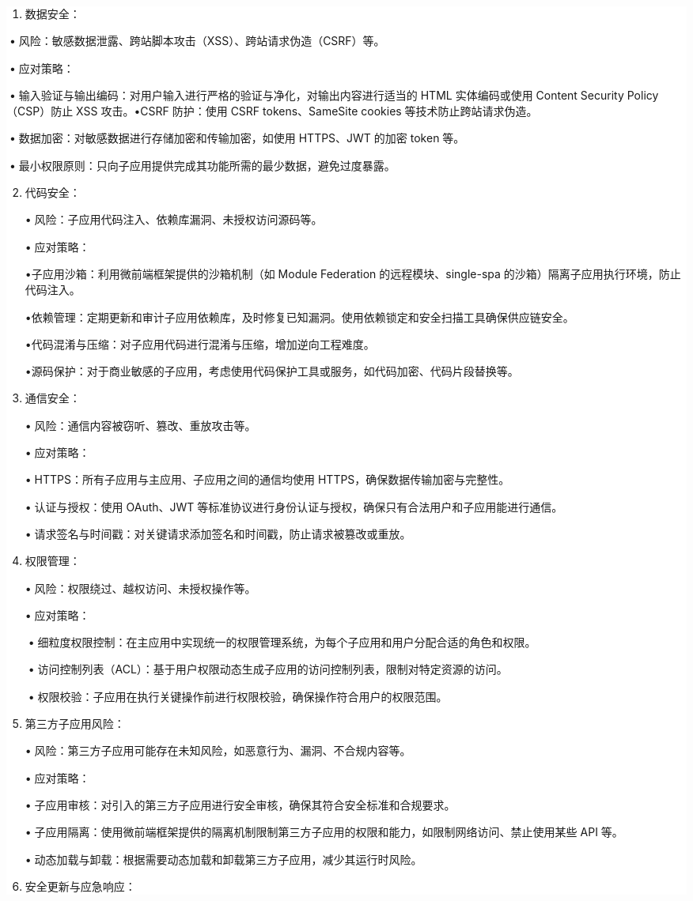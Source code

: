 1. 数据安全：

​ • 风险：敏感数据泄露、跨站脚本攻击（XSS）、跨站请求伪造（CSRF）等。

​ • 应对策略：

​ • 输入验证与输出编码：对用户输入进行严格的验证与净化，对输出内容进行适当的 HTML 实体编码或使用 Content Security Policy（CSP）防止 XSS 攻击。•CSRF 防护：使用 CSRF tokens、SameSite cookies 等技术防止跨站请求伪造。

​ • 数据加密：对敏感数据进行存储加密和传输加密，如使用 HTTPS、JWT 的加密 token 等。

​ • 最小权限原则：只向子应用提供完成其功能所需的最少数据，避免过度暴露。

2. 代码安全：

   • 风险：子应用代码注入、依赖库漏洞、未授权访问源码等。

   • 应对策略：

   •子应用沙箱：利用微前端框架提供的沙箱机制（如 Module Federation 的远程模块、single-spa 的沙箱）隔离子应用执行环境，防止代码注入。

   •依赖管理：定期更新和审计子应用依赖库，及时修复已知漏洞。使用依赖锁定和安全扫描工具确保供应链安全。

   •代码混淆与压缩：对子应用代码进行混淆与压缩，增加逆向工程难度。

   •源码保护：对于商业敏感的子应用，考虑使用代码保护工具或服务，如代码加密、代码片段替换等。

3. 通信安全：

   • 风险：通信内容被窃听、篡改、重放攻击等。

   • 应对策略：

   • HTTPS：所有子应用与主应用、子应用之间的通信均使用 HTTPS，确保数据传输加密与完整性。

   • 认证与授权：使用 OAuth、JWT 等标准协议进行身份认证与授权，确保只有合法用户和子应用能进行通信。

   • 请求签名与时间戳：对关键请求添加签名和时间戳，防止请求被篡改或重放。

4. 权限管理：

   • 风险：权限绕过、越权访问、未授权操作等。

   • 应对策略：

   ​ • 细粒度权限控制：在主应用中实现统一的权限管理系统，为每个子应用和用户分配合适的角色和权限。

   ​ • 访问控制列表（ACL）：基于用户权限动态生成子应用的访问控制列表，限制对特定资源的访问。

   ​ • 权限校验：子应用在执行关键操作前进行权限校验，确保操作符合用户的权限范围。

5. 第三方子应用风险：

   • 风险：第三方子应用可能存在未知风险，如恶意行为、漏洞、不合规内容等。

   • 应对策略：

   • 子应用审核：对引入的第三方子应用进行安全审核，确保其符合安全标准和合规要求。

   • 子应用隔离：使用微前端框架提供的隔离机制限制第三方子应用的权限和能力，如限制网络访问、禁止使用某些 API 等。

   • 动态加载与卸载：根据需要动态加载和卸载第三方子应用，减少其运行时风险。

6. 安全更新与应急响应：

